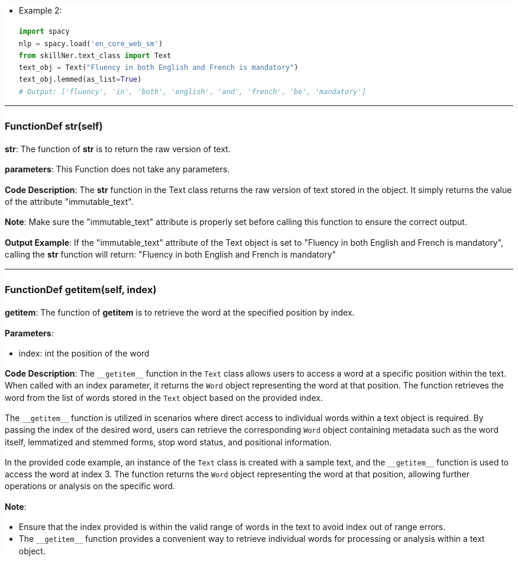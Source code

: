 - Example 2:
    ```python
    import spacy
    nlp = spacy.load('en_core_web_sm')
    from skillNer.text_class import Text
    text_obj = Text("Fluency in both English and French is mandatory")
    text_obj.lemmed(as_list=True)
    # Output: ['fluency', 'in', 'both', 'english', 'and', 'french', 'be', 'mandatory']
    ```
***
### FunctionDef __str__(self)
**__str__**: The function of __str__ is to return the raw version of text.

**parameters**: This Function does not take any parameters.

**Code Description**: The __str__ function in the Text class returns the raw version of text stored in the object. It simply returns the value of the attribute "immutable_text".

**Note**: Make sure the "immutable_text" attribute is properly set before calling this function to ensure the correct output.

**Output Example**: 
If the "immutable_text" attribute of the Text object is set to "Fluency in both English and French is mandatory", calling the __str__ function will return:
"Fluency in both English and French is mandatory"
***
### FunctionDef __getitem__(self, index)
**__getitem__**: The function of __getitem__ is to retrieve the word at the specified position by index.

**Parameters**:
- index: int
    the position of the word

**Code Description**:
The `__getitem__` function in the `Text` class allows users to access a word at a specific position within the text. When called with an index parameter, it returns the `Word` object representing the word at that position. The function retrieves the word from the list of words stored in the `Text` object based on the provided index.

The `__getitem__` function is utilized in scenarios where direct access to individual words within a text object is required. By passing the index of the desired word, users can retrieve the corresponding `Word` object containing metadata such as the word itself, lemmatized and stemmed forms, stop word status, and positional information.

In the provided code example, an instance of the `Text` class is created with a sample text, and the `__getitem__` function is used to access the word at index 3. The function returns the `Word` object representing the word at that position, allowing further operations or analysis on the specific word.

**Note**:
- Ensure that the index provided is within the valid range of words in the text to avoid index out of range errors.
- The `__getitem__` function provides a convenient way to retrieve individual words for processing or analysis within a text object.
